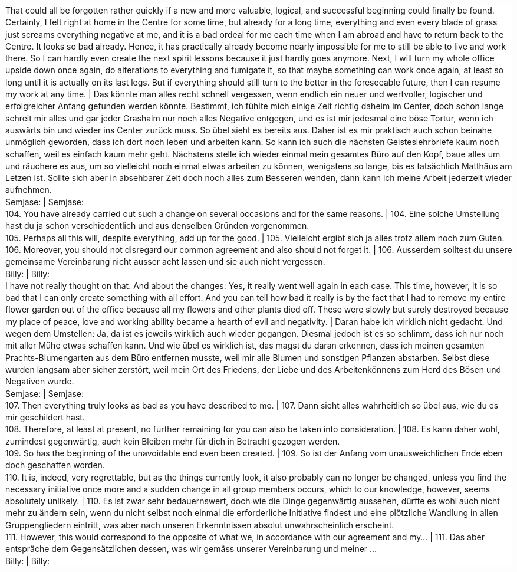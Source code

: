 That could all be forgotten rather quickly if a new and more valuable, logical, and successful beginning could finally be found. Certainly, I felt right at home in the Centre for some time, but already for a long time, everything and even every blade of grass just screams everything negative at me, and it is a bad ordeal for me each time when I am abroad and have to return back to the Centre. It looks so bad already. Hence, it has practically already become nearly impossible for me to still be able to live and work there. So I can hardly even create the next spirit lessons because it just hardly goes anymore. Next, I will turn my whole office upside down once again, do alterations to everything and fumigate it, so that maybe something can work once again, at least so long until it is actually on its last legs. But if everything should still turn to the better in the foreseeable future, then I can resume my work at any time.  | Das könnte man alles recht schnell vergessen, wenn endlich ein neuer und wertvoller, logischer und erfolgreicher Anfang gefunden werden könnte. Bestimmt, ich fühlte mich einige Zeit richtig daheim im Center, doch schon lange schreit mir alles und gar jeder Grashalm nur noch alles Negative entgegen, und es ist mir jedesmal eine böse Tortur, wenn ich auswärts bin und wieder ins Center zurück muss. So übel sieht es bereits aus. Daher ist es mir praktisch auch schon beinahe unmöglich geworden, dass ich dort noch leben und arbeiten kann. So kann ich auch die nächsten Geisteslehrbriefe kaum noch schaffen, weil es einfach kaum mehr geht. Nächstens stelle ich wieder einmal mein gesamtes Büro auf den Kopf, baue alles um und räuchere es aus, um so vielleicht noch einmal etwas arbeiten zu können, wenigstens so lange, bis es tatsächlich Matthäus am Letzen ist. Sollte sich aber in absehbarer Zeit doch noch alles zum Besseren wenden, dann kann ich meine Arbeit jederzeit wieder aufnehmen.   
Semjase:  | Semjase:   
104. You have already carried out such a change on several occasions and for the same reasons.  | 104. Eine solche Umstellung hast du ja schon verschiedentlich und aus denselben Gründen vorgenommen.   
105. Perhaps all this will, despite everything, add up for the good.  | 105. Vielleicht ergibt sich ja alles trotz allem noch zum Guten.   
106. Moreover, you should not disregard our common agreement and also should not forget it.  | 106. Ausserdem solltest du unsere gemeinsame Vereinbarung nicht ausser acht lassen und sie auch nicht vergessen.   
Billy:  | Billy:   
I have not really thought on that. And about the changes: Yes, it really went well again in each case. This time, however, it is so bad that I can only create something with all effort. And you can tell how bad it really is by the fact that I had to remove my entire flower garden out of the office because all my flowers and other plants died off. These were slowly but surely destroyed because my place of peace, love and working ability became a hearth of evil and negativity.  | Daran habe ich wirklich nicht gedacht. Und wegen dem Umstellen: Ja, da ist es jeweils wirklich auch wieder gegangen. Diesmal jedoch ist es so schlimm, dass ich nur noch mit aller Mühe etwas schaffen kann. Und wie übel es wirklich ist, das magst du daran erkennen, dass ich meinen gesamten Prachts-Blumengarten aus dem Büro entfernen musste, weil mir alle Blumen und sonstigen Pflanzen abstarben. Selbst diese wurden langsam aber sicher zerstört, weil mein Ort des Friedens, der Liebe und des Arbeitenkönnens zum Herd des Bösen und Negativen wurde.   
Semjase:  | Semjase:   
107. Then everything truly looks as bad as you have described to me.  | 107. Dann sieht alles wahrheitlich so übel aus, wie du es mir geschildert hast.   
108. Therefore, at least at present, no further remaining for you can also be taken into consideration.  | 108. Es kann daher wohl, zumindest gegenwärtig, auch kein Bleiben mehr für dich in Betracht gezogen werden.   
109. So has the beginning of the unavoidable end even been created.  | 109. So ist der Anfang vom unausweichlichen Ende eben doch geschaffen worden.   
110. It is, indeed, very regrettable, but as the things currently look, it also probably can no longer be changed, unless you find the necessary initiative once more and a sudden change in all group members occurs, which to our knowledge, however, seems absolutely unlikely.  | 110. Es ist zwar sehr bedauernswert, doch wie die Dinge gegenwärtig aussehen, dürfte es wohl auch nicht mehr zu ändern sein, wenn du nicht selbst noch einmal die erforderliche Initiative findest und eine plötzliche Wandlung in allen Gruppengliedern eintritt, was aber nach unseren Erkenntnissen absolut unwahrscheinlich erscheint.   
111. However, this would correspond to the opposite of what we, in accordance with our agreement and my…  | 111. Das aber entspräche dem Gegensätzlichen dessen, was wir gemäss unserer Vereinbarung und meiner …   
Billy:  | Billy:   
